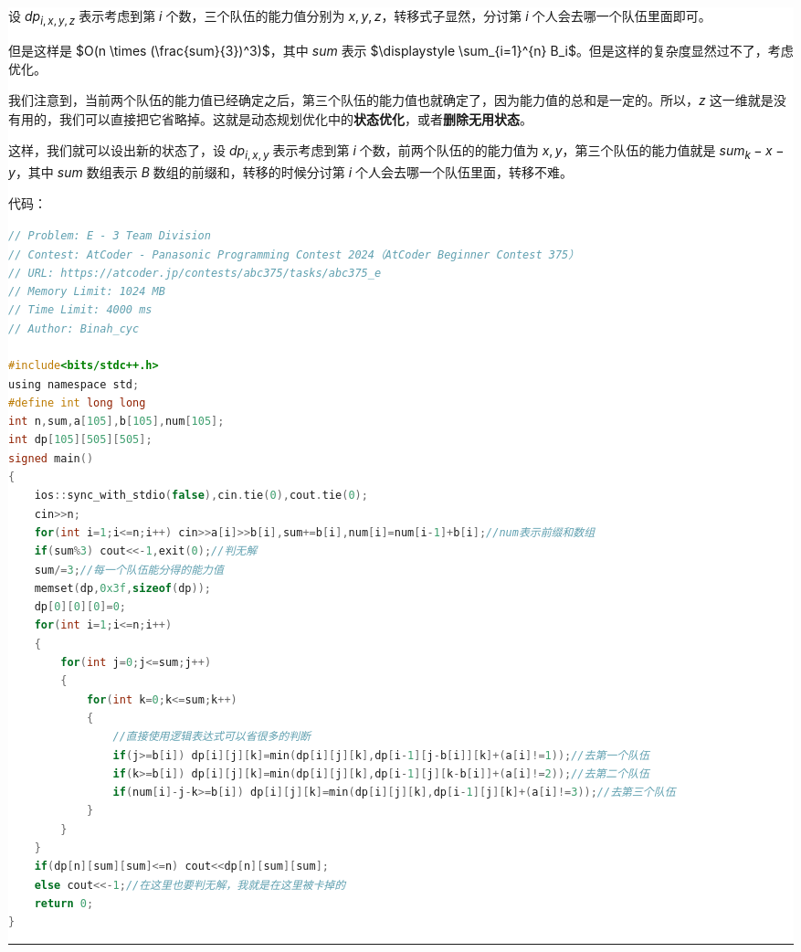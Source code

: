 设 $dp_{i,x,y,z}$ 表示考虑到第 $i$ 个数，三个队伍的能力值分别为 $x,y,z$，转移式子显然，分讨第 $i$ 个人会去哪一个队伍里面即可。

但是这样是 $O(n \times (\frac{sum}{3})^3)$，其中 $sum$ 表示 $\displaystyle \sum_{i=1}^{n} B_i$。但是这样的复杂度显然过不了，考虑优化。

我们注意到，当前两个队伍的能力值已经确定之后，第三个队伍的能力值也就确定了，因为能力值的总和是一定的。所以，$z$ 这一维就是没有用的，我们可以直接把它省略掉。这就是动态规划优化中的**状态优化**，或者**删除无用状态**。

这样，我们就可以设出新的状态了，设 $dp_{i,x,y}$ 表示考虑到第 $i$ 个数，前两个队伍的的能力值为 $x,y$，第三个队伍的能力值就是 $sum_k-x-y$，其中 $sum$ 数组表示 $B$ 数组的前缀和，转移的时候分讨第 $i$ 个人会去哪一个队伍里面，转移不难。

代码：
```c
// Problem: E - 3 Team Division
// Contest: AtCoder - Panasonic Programming Contest 2024（AtCoder Beginner Contest 375）
// URL: https://atcoder.jp/contests/abc375/tasks/abc375_e
// Memory Limit: 1024 MB
// Time Limit: 4000 ms
// Author: Binah_cyc

#include<bits/stdc++.h>
using namespace std;
#define int long long
int n,sum,a[105],b[105],num[105];
int dp[105][505][505];
signed main()
{
	ios::sync_with_stdio(false),cin.tie(0),cout.tie(0);
	cin>>n;
	for(int i=1;i<=n;i++) cin>>a[i]>>b[i],sum+=b[i],num[i]=num[i-1]+b[i];//num表示前缀和数组
	if(sum%3) cout<<-1,exit(0);//判无解
	sum/=3;//每一个队伍能分得的能力值
	memset(dp,0x3f,sizeof(dp));
	dp[0][0][0]=0;
	for(int i=1;i<=n;i++)
	{
		for(int j=0;j<=sum;j++)
		{
			for(int k=0;k<=sum;k++)
			{
				//直接使用逻辑表达式可以省很多的判断
				if(j>=b[i]) dp[i][j][k]=min(dp[i][j][k],dp[i-1][j-b[i]][k]+(a[i]!=1));//去第一个队伍
				if(k>=b[i]) dp[i][j][k]=min(dp[i][j][k],dp[i-1][j][k-b[i]]+(a[i]!=2));//去第二个队伍
				if(num[i]-j-k>=b[i]) dp[i][j][k]=min(dp[i][j][k],dp[i-1][j][k]+(a[i]!=3));//去第三个队伍
			}
		}
	}
	if(dp[n][sum][sum]<=n) cout<<dp[n][sum][sum];
	else cout<<-1;//在这里也要判无解，我就是在这里被卡掉的
	return 0;
}
```

---


[problemUrl]: https://atcoder.jp/contests/abc375/tasks/abc375_e